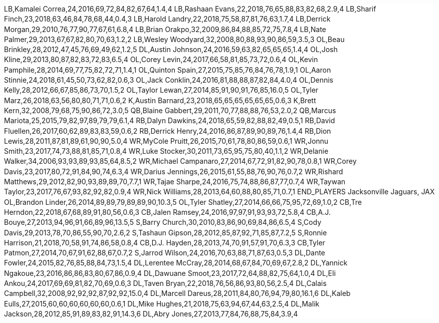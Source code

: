LB,Kamalei Correa,24,2016,69,72,84,82,67,64,1.4,4
LB,Rashaan Evans,22,2018,76,65,88,83,82,68,2.9,4
LB,Sharif Finch,23,2018,63,46,84,78,68,44,0.4,3
LB,Harold Landry,22,2018,75,58,87,81,76,63,1.7,4
LB,Derrick Morgan,29,2010,76,77,90,77,67,61,6.8,4
LB,Brian Orakpo,32,2009,86,84,88,85,72,75,7.8,4
LB,Nate Palmer,29,2013,67,67,82,80,70,63,1.2,2
LB,Wesley Woodyard,32,2008,80,88,93,90,86,59,3.5,3
OL,Beau Brinkley,28,2012,47,45,76,69,49,62,1.2,5
DL,Austin Johnson,24,2016,59,63,82,65,65,65,1.4,4
OL,Josh Kline,29,2013,80,87,82,83,72,83,6.5,4
OL,Corey Levin,24,2017,66,58,81,85,73,72,0.6,4
OL,Kevin Pamphile,28,2014,69,77,75,82,72,71,1.4,1
OL,Quinton Spain,27,2015,75,85,76,84,76,78,1.9,1
OL,Aaron Stinnie,24,2018,61,45,50,73,62,82,0.6,3
OL,Jack Conklin,24,2016,81,88,88,87,82,84,4.0,4
OL,Dennis Kelly,28,2012,66,67,85,86,73,70,1.5,2
OL,Taylor Lewan,27,2014,85,91,90,91,76,85,16.0,5
OL,Tyler Marz,26,2018,63,56,80,80,71,71,0.6,2
K,Austin Barnard,23,2018,65,65,65,65,65,65,0.6,3
K,Brett Kern,32,2008,79,68,75,90,86,72,3.0,5
QB,Blaine Gabbert,29,2011,70,77,88,88,76,53,2.0,2
QB,Marcus Mariota,25,2015,79,82,97,89,79,79,6.1,4
RB,Dalyn Dawkins,24,2018,65,59,82,88,82,49,0.5,1
RB,David Fluellen,26,2017,60,62,89,83,83,59,0.6,2
RB,Derrick Henry,24,2016,86,87,89,90,89,76,1.4,4
RB,Dion Lewis,28,2011,87,81,89,61,90,90,5.0,4
WR,MyCole Pruitt,26,2015,70,61,78,80,86,59,0.6,1
WR,Jonnu Smith,23,2017,74,73,88,81,85,71,0.8,4
WR,Luke Stocker,30,2011,73,65,95,75,80,40,1.1,2
WR,Delanie Walker,34,2006,93,93,89,93,85,64,8.5,2
WR,Michael Campanaro,27,2014,67,72,91,82,90,78,0.8,1
WR,Corey Davis,23,2017,80,72,91,84,90,74,6.3,4
WR,Darius Jennings,26,2015,61,55,88,76,90,76,0.7,2
WR,Rishard Matthews,29,2012,82,90,93,89,89,70,7.7,1
WR,Tajae Sharpe,24,2016,75,74,88,86,87,77,0.7,4
WR,Taywan Taylor,23,2017,76,67,93,82,92,82,0.9,4
WR,Nick Williams,28,2013,64,60,88,80,85,71,0.7,1
END_PLAYERS
Jacksonville Jaguars, JAX
OL,Brandon Linder,26,2014,89,89,79,89,89,90,10.3,5
OL,Tyler Shatley,27,2014,66,66,75,95,72,69,1.0,2
CB,Tre Herndon,22,2018,67,68,89,91,80,56,0.6,3
CB,Jalen Ramsey,24,2016,97,97,91,93,93,72,5.8,4
CB,A.J. Bouye,27,2013,94,96,91,66,89,96,13.5,5
S,Barry Church,30,2010,83,86,90,69,84,86,6.5,4
S,Cody Davis,29,2013,78,70,86,55,90,70,2.6,2
S,Tashaun Gipson,28,2012,85,87,92,71,85,87,7.2,5
S,Ronnie Harrison,21,2018,70,58,91,74,86,58,0.8,4
CB,D.J. Hayden,28,2013,74,70,91,57,91,70,6.3,3
CB,Tyler Patmon,27,2014,70,67,91,62,88,67,0.7,2
S,Jarrod Wilson,24,2016,70,63,88,71,87,63,0.5,3
DL,Dante Fowler,24,2015,82,76,85,88,84,73,1.5,4
DL,Lerentee McCray,28,2014,68,67,84,70,69,67,2.8,2
DL,Yannick Ngakoue,23,2016,86,86,83,80,67,86,0.9,4
DL,Dawuane Smoot,23,2017,72,64,88,82,75,64,1.0,4
DL,Eli Ankou,24,2017,69,69,81,82,70,69,0.6,3
DL,Taven Bryan,22,2018,76,56,86,93,80,56,2.5,4
DL,Calais Campbell,32,2008,92,92,92,87,92,92,15.0,4
DL,Marcell Dareus,28,2011,84,80,76,94,79,80,16.1,6
DL,Kaleb Eulls,27,2015,60,60,60,60,60,60,0.6,1
DL,Mike Hughes,21,2018,75,63,94,67,44,63,2.5,4
DL,Malik Jackson,28,2012,85,91,89,83,82,91,14.3,6
DL,Abry Jones,27,2013,77,84,76,88,75,84,3.9,4